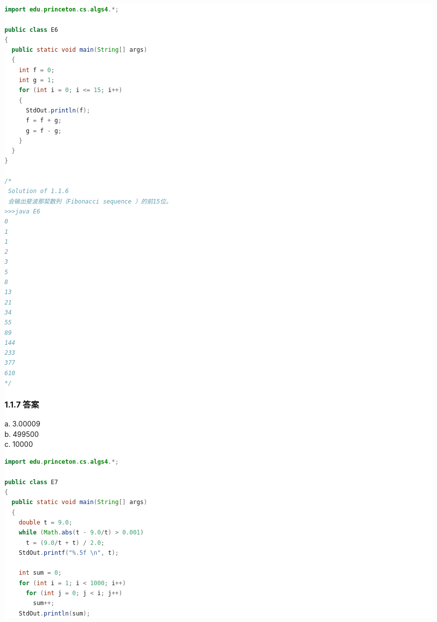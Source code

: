 ```java
import edu.princeton.cs.algs4.*;

public class E6
{
  public static void main(String[] args)
  {
    int f = 0;
    int g = 1;
    for (int i = 0; i <= 15; i++)
    {
      StdOut.println(f);
      f = f + g;
      g = f - g;
    }
  }
}

/*
 Solution of 1.1.6
 会输出斐波那契数列（Fibonacci sequence ）的前15位。
>>>java E6
0
1
1
2
3
5
8
13
21
34
55
89
144
233
377
610
*/

```

### 1.1.7 答案
  a. 3.00009  
  b. 499500  
  c. 10000  

```java
import edu.princeton.cs.algs4.*;

public class E7
{
  public static void main(String[] args)
  {
    double t = 9.0;
    while (Math.abs(t - 9.0/t) > 0.001)
      t = (9.0/t + t) / 2.0;
    StdOut.printf("%.5f \n", t);

    int sum = 0;
    for (int i = 1; i < 1000; i++)
      for (int j = 0; j < i; j++)
        sum++;
    StdOut.println(sum);
```